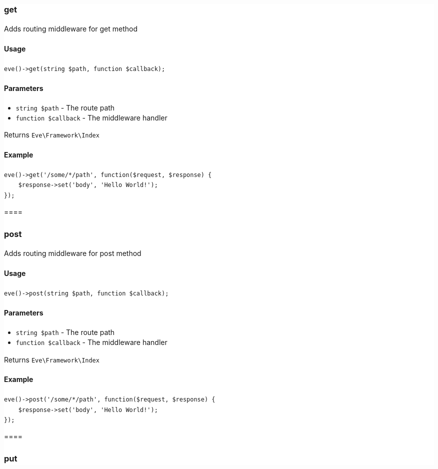 ### get

Adds routing middleware for get method 

#### Usage

```
eve()->get(string $path, function $callback);
```

#### Parameters

 - `string $path` - The route path
 - `function $callback` - The middleware handler

Returns `Eve\Framework\Index`

#### Example

```
eve()->get('/some/*/path', function($request, $response) {
	$response->set('body', 'Hello World!');
});
```

==== 

<a name="post"></a>

### post

Adds routing middleware for post method 

#### Usage

```
eve()->post(string $path, function $callback);
```

#### Parameters

 - `string $path` - The route path
 - `function $callback` - The middleware handler

Returns `Eve\Framework\Index`

#### Example

```
eve()->post('/some/*/path', function($request, $response) {
	$response->set('body', 'Hello World!');
});
```

==== 

<a name="put"></a>

### put
